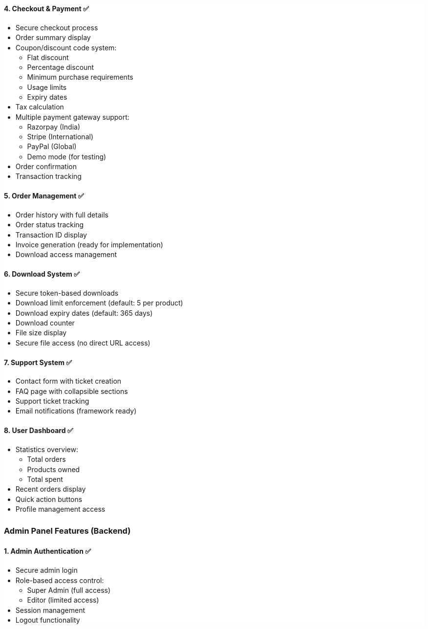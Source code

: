 #### 4. Checkout & Payment ✅
- Secure checkout process
- Order summary display
- Coupon/discount code system:
  - Flat discount
  - Percentage discount
  - Minimum purchase requirements
  - Usage limits
  - Expiry dates
- Tax calculation
- Multiple payment gateway support:
  - Razorpay (India)
  - Stripe (International)
  - PayPal (Global)
  - Demo mode (for testing)
- Order confirmation
- Transaction tracking

#### 5. Order Management ✅
- Order history with full details
- Order status tracking
- Transaction ID display
- Invoice generation (ready for implementation)
- Download access management

#### 6. Download System ✅
- Secure token-based downloads
- Download limit enforcement (default: 5 per product)
- Download expiry dates (default: 365 days)
- Download counter
- File size display
- Secure file access (no direct URL access)

#### 7. Support System ✅
- Contact form with ticket creation
- FAQ page with collapsible sections
- Support ticket tracking
- Email notifications (framework ready)

#### 8. User Dashboard ✅
- Statistics overview:
  - Total orders
  - Products owned
  - Total spent
- Recent orders display
- Quick action buttons
- Profile management access

### Admin Panel Features (Backend)

#### 1. Admin Authentication ✅
- Secure admin login
- Role-based access control:
  - Super Admin (full access)
  - Editor (limited access)
- Session management
- Logout functionality
